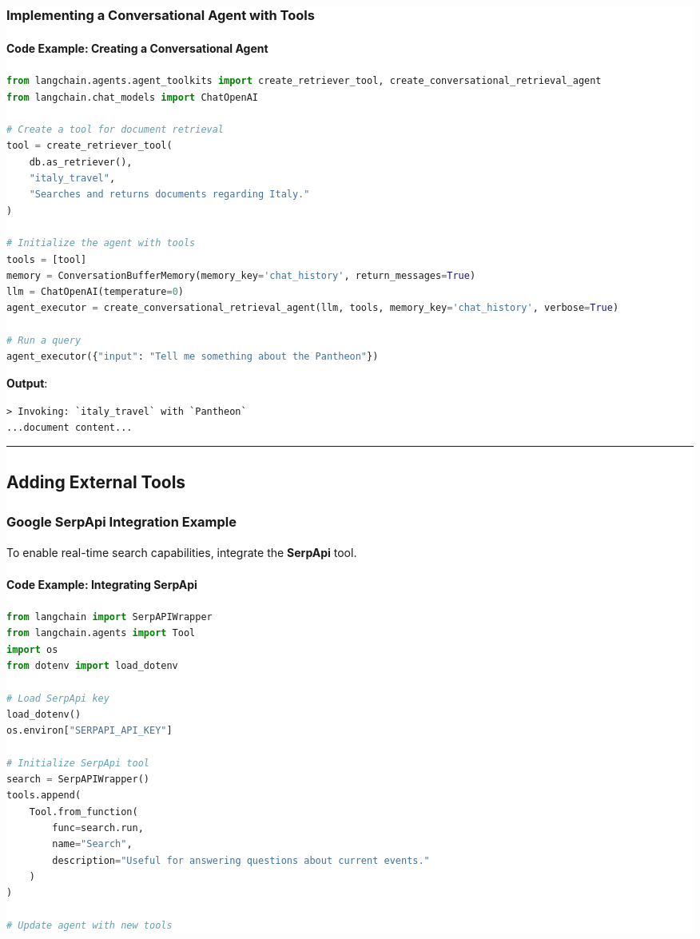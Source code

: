### Implementing a Conversational Agent with Tools

#### Code Example: Creating a Conversational Agent

```python
from langchain.agents.agent_toolkits import create_retriever_tool, create_conversational_retrieval_agent
from langchain.chat_models import ChatOpenAI

# Create a tool for document retrieval
tool = create_retriever_tool(
    db.as_retriever(),
    "italy_travel",
    "Searches and returns documents regarding Italy."
)

# Initialize the agent with tools
tools = [tool]
memory = ConversationBufferMemory(memory_key='chat_history', return_messages=True)
llm = ChatOpenAI(temperature=0)
agent_executor = create_conversational_retrieval_agent(llm, tools, memory_key='chat_history', verbose=True)

# Run a query
agent_executor({"input": "Tell me something about the Pantheon"})
```

**Output**:
```
> Invoking: `italy_travel` with `Pantheon`
...document content...
```

---

## Adding External Tools

### Google SerpApi Integration Example

To enable real-time search capabilities, integrate the **SerpApi** tool.

#### Code Example: Integrating SerpApi

```python
from langchain import SerpAPIWrapper
from langchain.agents import Tool
import os
from dotenv import load_dotenv

# Load SerpApi key
load_dotenv()
os.environ["SERPAPI_API_KEY"]

# Initialize SerpApi tool
search = SerpAPIWrapper()
tools.append(
    Tool.from_function(
        func=search.run,
        name="Search",
        description="Useful for answering questions about current events."
    )
)

# Update agent with new tools
```